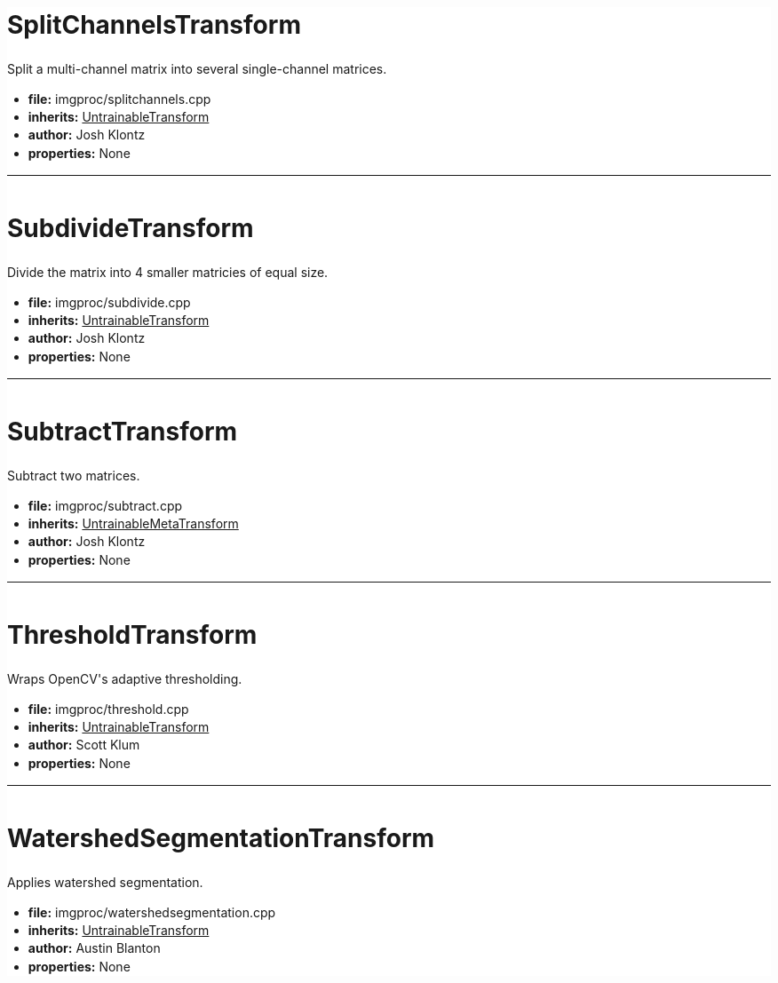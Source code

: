 
# SplitChannelsTransform

Split a multi-channel matrix into several single-channel matrices.

* **file:** imgproc/splitchannels.cpp
* **inherits:** [UntrainableTransform](../cpp_api.md#untrainabletransform)
* **author:** Josh Klontz
* **properties:** None

---

# SubdivideTransform

Divide the matrix into 4 smaller matricies of equal size.

* **file:** imgproc/subdivide.cpp
* **inherits:** [UntrainableTransform](../cpp_api.md#untrainabletransform)
* **author:** Josh Klontz
* **properties:** None

---

# SubtractTransform

Subtract two matrices.

* **file:** imgproc/subtract.cpp
* **inherits:** [UntrainableMetaTransform](../cpp_api.md#untrainablemetatransform)
* **author:** Josh Klontz
* **properties:** None

---

# ThresholdTransform

Wraps OpenCV's adaptive thresholding.

* **file:** imgproc/threshold.cpp
* **inherits:** [UntrainableTransform](../cpp_api.md#untrainabletransform)
* **author:** Scott Klum
* **properties:** None

---

# WatershedSegmentationTransform

Applies watershed segmentation.

* **file:** imgproc/watershedsegmentation.cpp
* **inherits:** [UntrainableTransform](../cpp_api.md#untrainabletransform)
* **author:** Austin Blanton
* **properties:** None

